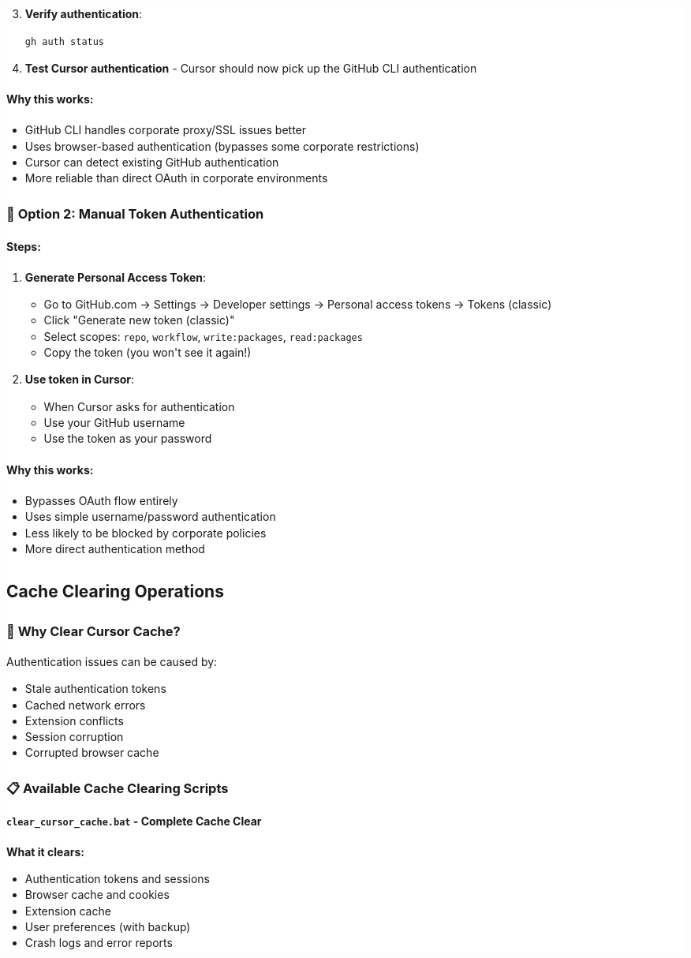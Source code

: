 3. **Verify authentication**:
   ```cmd
   gh auth status
   ```

4. **Test Cursor authentication** - Cursor should now pick up the GitHub CLI authentication

#### **Why this works:**
- GitHub CLI handles corporate proxy/SSL issues better
- Uses browser-based authentication (bypasses some corporate restrictions)
- Cursor can detect existing GitHub authentication
- More reliable than direct OAuth in corporate environments

### 🔑 **Option 2: Manual Token Authentication**

#### **Steps:**
1. **Generate Personal Access Token**:
   - Go to GitHub.com → Settings → Developer settings → Personal access tokens → Tokens (classic)
   - Click "Generate new token (classic)"
   - Select scopes: `repo`, `workflow`, `write:packages`, `read:packages`
   - Copy the token (you won't see it again!)

2. **Use token in Cursor**:
   - When Cursor asks for authentication
   - Use your GitHub username
   - Use the token as your password

#### **Why this works:**
- Bypasses OAuth flow entirely
- Uses simple username/password authentication
- Less likely to be blocked by corporate policies
- More direct authentication method

## Cache Clearing Operations

### 🧹 **Why Clear Cursor Cache?**

Authentication issues can be caused by:
- Stale authentication tokens
- Cached network errors
- Extension conflicts
- Session corruption
- Corrupted browser cache

### 📋 **Available Cache Clearing Scripts**

#### **`clear_cursor_cache.bat`** - Complete Cache Clear
**What it clears:**
- Authentication tokens and sessions
- Browser cache and cookies
- Extension cache
- User preferences (with backup)
- Crash logs and error reports
